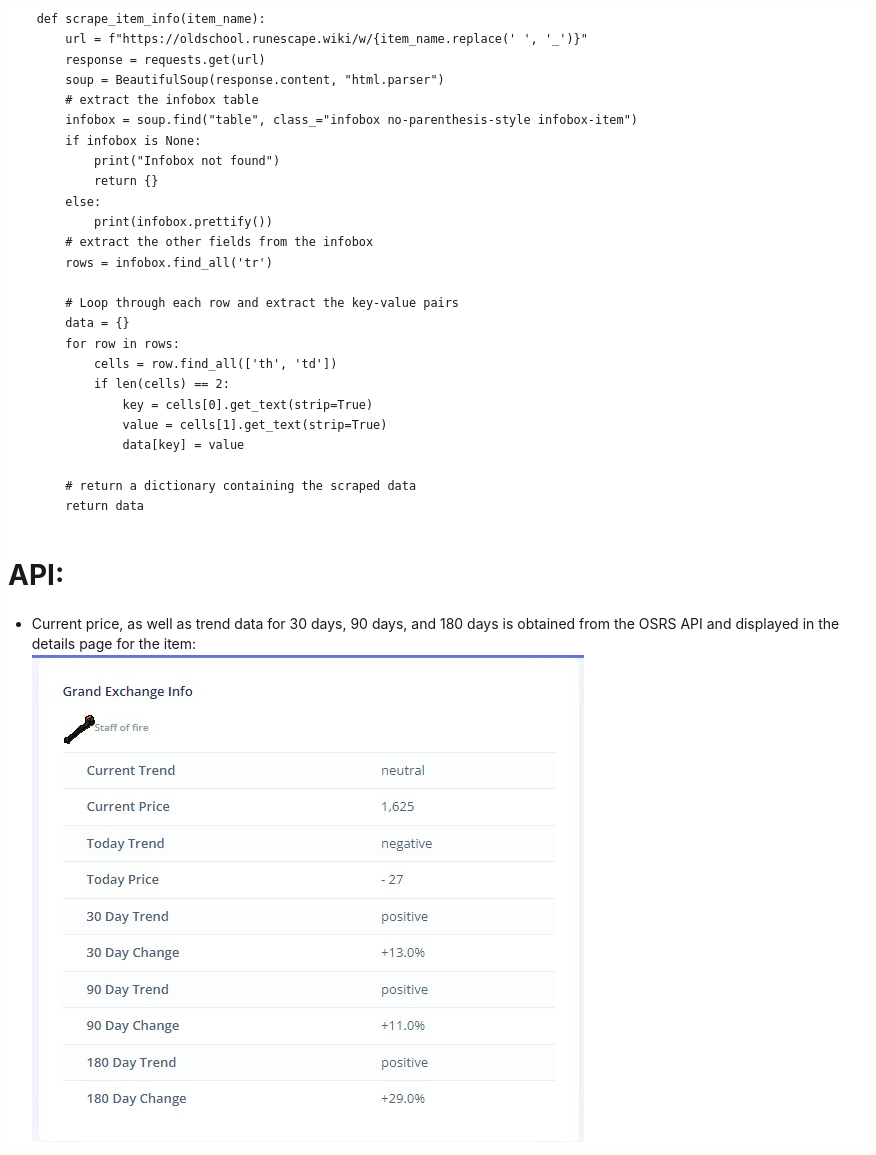         def scrape_item_info(item_name):
            url = f"https://oldschool.runescape.wiki/w/{item_name.replace(' ', '_')}"
            response = requests.get(url)
            soup = BeautifulSoup(response.content, "html.parser")
            # extract the infobox table
            infobox = soup.find("table", class_="infobox no-parenthesis-style infobox-item")
            if infobox is None:
                print("Infobox not found")
                return {}
            else:
                print(infobox.prettify())
            # extract the other fields from the infobox
            rows = infobox.find_all('tr')

            # Loop through each row and extract the key-value pairs
            data = {}
            for row in rows:
                cells = row.find_all(['th', 'td'])
                if len(cells) == 2:
                    key = cells[0].get_text(strip=True)
                    value = cells[1].get_text(strip=True)
                    data[key] = value

            # return a dictionary containing the scraped data
            return data

# API:
- Current price, as well as trend data for 30 days, 90 days, and 180 days is obtained from the OSRS API and displayed in the details page for the item:
<br>![alt text](https://github.com/jmduea/OSRSmart/blob/main/API.jpg "API Info")
